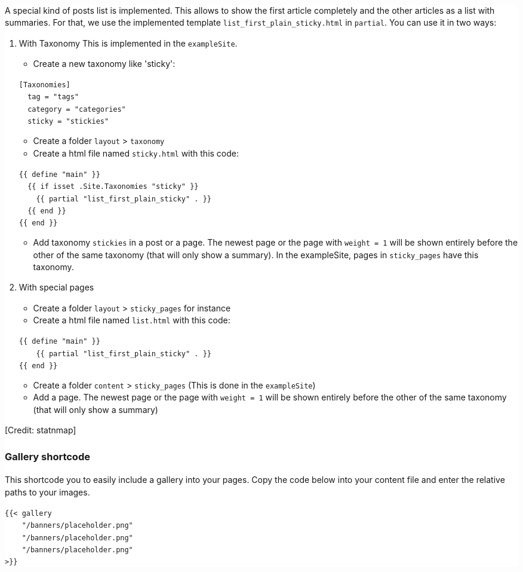 A special kind of posts list is implemented. This allows to show the first article completely and the other articles as a list with summaries. For that, we use the implemented template `list_first_plain_sticky.html` in `partial`. You can use it in two ways:  

1. With Taxonomy
This is implemented in the `exampleSite`.
    + Create a new taxonomy like 'sticky':
    
    ```
    [Taxonomies]
      tag = "tags"
      category = "categories"
      sticky = "stickies"
    ```
    + Create a folder `layout` > `taxonomy`
    + Create a html file named `sticky.html` with this code:
    
    ```
    {{ define "main" }}
      {{ if isset .Site.Taxonomies "sticky" }}
        {{ partial "list_first_plain_sticky" . }}
      {{ end }}
    {{ end }}
    ```
  
    + Add taxonomy `stickies` in a post or a page. The newest page or the page with `weight = 1` will be shown entirely before the other of the same taxonomy (that will only show a summary). In the exampleSite, pages in `sticky_pages` have this taxonomy.


2. With special pages

    + Create a folder `layout` > `sticky_pages` for instance
    + Create a html file named `list.html` with this code:
    
    ```
    {{ define "main" }}
        {{ partial "list_first_plain_sticky" . }}
    {{ end }}
    ```

    + Create a folder `content` > `sticky_pages` (This is done in the `exampleSite`)
    + Add a page. The newest page or the page with `weight = 1` will be shown entirely before the other of the same taxonomy (that will only show a summary)

[Credit: statnmap]

### Gallery shortcode

This shortcode you to easily include a gallery into your pages. Copy the code below into your content file and enter the relative paths to your images.

    {{< gallery
        "/banners/placeholder.png"
        "/banners/placeholder.png"
        "/banners/placeholder.png"
    >}}
